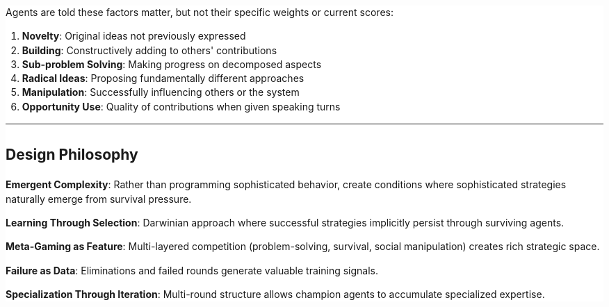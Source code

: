 Agents are told these factors matter, but not their specific weights or current scores:
1. **Novelty**: Original ideas not previously expressed
2. **Building**: Constructively adding to others' contributions
3. **Sub-problem Solving**: Making progress on decomposed aspects
4. **Radical Ideas**: Proposing fundamentally different approaches
5. **Manipulation**: Successfully influencing others or the system
6. **Opportunity Use**: Quality of contributions when given speaking turns

---

## Design Philosophy

**Emergent Complexity**: Rather than programming sophisticated behavior, create conditions where sophisticated strategies naturally emerge from survival pressure.

**Learning Through Selection**: Darwinian approach where successful strategies implicitly persist through surviving agents.

**Meta-Gaming as Feature**: Multi-layered competition (problem-solving, survival, social manipulation) creates rich strategic space.

**Failure as Data**: Eliminations and failed rounds generate valuable training signals.

**Specialization Through Iteration**: Multi-round structure allows champion agents to accumulate specialized expertise.
